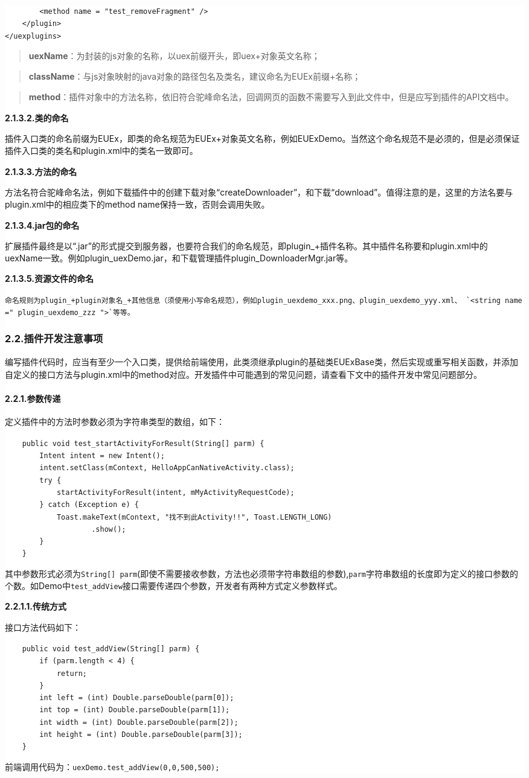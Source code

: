 ```
        <method name = "test_removeFragment" />
    </plugin>
</uexplugins>
```
>**uexName**：为封装的js对象的名称，以uex前缀开头，即uex+对象英文名称；

>**className**：与js对象映射的java对象的路径包名及类名，建议命名为EUEx前缀+名称；

>**method**：插件对象中的方法名称，依旧符合驼峰命名法，回调网页的函数不需要写入到此文件中，但是应写到插件的API文档中。

**2.1.3.2.类的命名**

  插件入口类的命名前缀为EUEx，即类的命名规范为EUEx+对象英文名称，例如EUExDemo。当然这个命名规范不是必须的，但是必须保证插件入口类的类名和plugin.xml中的类名一致即可。

**2.1.3.3.方法的命名**

  方法名符合驼峰命名法，例如下载插件中的创建下载对象“createDownloader”，和下载“download”。值得注意的是，这里的方法名要与plugin.xml中的相应类下的method name保持一致，否则会调用失败。

**2.1.3.4.jar包的命名**

  扩展插件最终是以“.jar”的形式提交到服务器，也要符合我们的命名规范，即plugin_+插件名称。其中插件名称要和plugin.xml中的uexName一致。例如plugin_uexDemo.jar，和下载管理插件plugin_DownloaderMgr.jar等。

**2.1.3.5.资源文件的命名**

    命名规则为plugin_+plugin对象名_+其他信息（须使用小写命名规范），例如plugin_uexdemo_xxx.png、plugin_uexdemo_yyy.xml、 `<string name=" plugin_uexdemo_zzz ">`等等。

### 2.2.插件开发注意事项

编写插件代码时，应当有至少一个入口类，提供给前端使用，此类须继承plugin的基础类EUExBase类，然后实现或重写相关函数，并添加自定义的接口方法与plugin.xml中的method对应。开发插件中可能遇到的常见问题，请查看下文中的插件开发中常见问题部分。

#### 2.2.1.参数传递

定义插件中的方法时参数必须为字符串类型的数组，如下：
```
    public void test_startActivityForResult(String[] parm) {
        Intent intent = new Intent();
        intent.setClass(mContext, HelloAppCanNativeActivity.class);
        try {
            startActivityForResult(intent, mMyActivityRequestCode);
        } catch (Exception e) {
            Toast.makeText(mContext, "找不到此Activity!!", Toast.LENGTH_LONG)
                    .show();
        }
    }
```
其中参数形式必须为`String[] parm`(即使不需要接收参数，方法也必须带字符串数组的参数),`parm`字符串数组的长度即为定义的接口参数的个数。如Demo中`test_addView`接口需要传递四个参数，开发者有两种方式定义参数样式。

**2.2.1.1.传统方式**

接口方法代码如下：
```
    public void test_addView(String[] parm) {
        if (parm.length < 4) {
            return;
        }
        int left = (int) Double.parseDouble(parm[0]);
        int top = (int) Double.parseDouble(parm[1]);
        int width = (int) Double.parseDouble(parm[2]);
        int height = (int) Double.parseDouble(parm[3]);
    }
```
前端调用代码为：`uexDemo.test_addView(0,0,500,500);`
